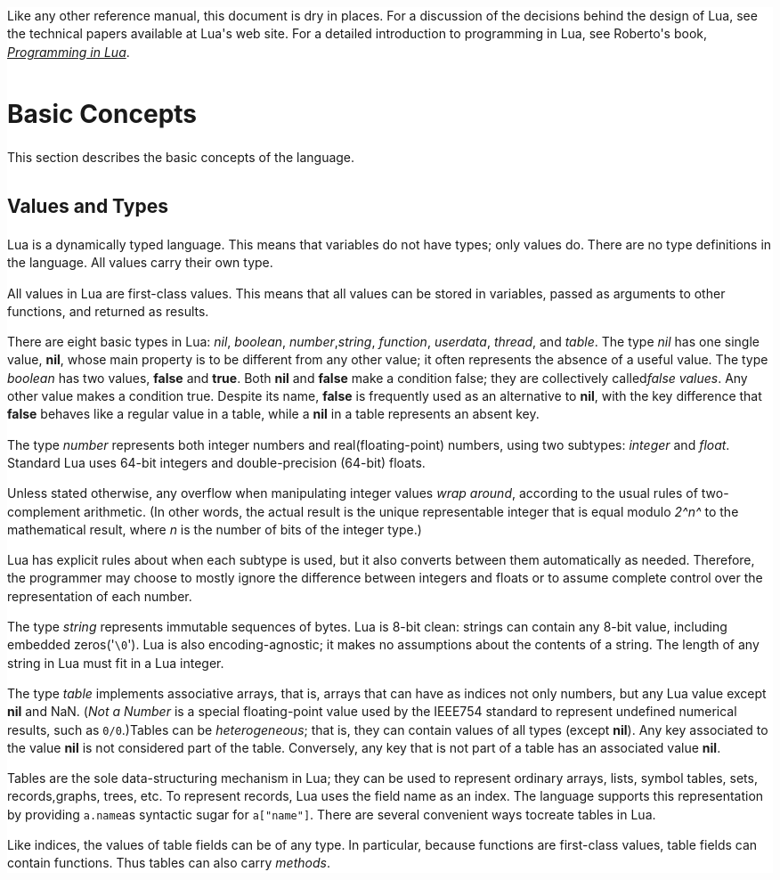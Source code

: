 Like any other reference manual, this document is dry in places. For a discussion of the decisions behind the design of Lua, see the technical papers available at Lua's web site. For a detailed introduction to programming in Lua, see Roberto's book, [*Programming in Lua*](https://www.lua.org/pil/).

# Basic Concepts

This section describes the basic concepts of the language.

## Values and Types

Lua is a dynamically typed language. This means that variables do not have types; only values do. There are no type definitions in the language. All values carry their own type.

All values in Lua are first-class values. This means that all values can be stored in variables, passed as arguments to other functions, and returned as results.

There are eight basic types in Lua: *nil*, *boolean*, *number*,*string*, *function*, *userdata*, *thread*, and *table*. The type *nil* has one single value, **nil**, whose main property is to be different from any other value; it often represents the absence of a useful value. The type *boolean* has two values, **false** and **true**. Both **nil** and **false** make a condition false; they are collectively called*false values*. Any other value makes a condition true. Despite its name, **false** is frequently used as an alternative to **nil**, with the key difference that **false** behaves like a regular value in a table, while a **nil** in a table represents an absent key.

The type *number* represents both integer numbers and real(floating-point) numbers, using two subtypes: *integer* and *float*. Standard Lua uses 64-bit integers and double-precision (64-bit) floats.

Unless stated otherwise, any overflow when manipulating integer values *wrap around*, according to the usual rules of two-complement arithmetic. (In other words, the actual result is the unique representable integer that is equal modulo *2^n^* to the mathematical result, where *n* is the number of bits of the integer type.)

Lua has explicit rules about when each subtype is used, but it also converts between them automatically as needed. Therefore, the programmer may choose to mostly ignore the difference between integers and floats or to assume complete control over the representation of each number.

The type *string* represents immutable sequences of bytes. Lua is 8-bit clean: strings can contain any 8-bit value, including embedded zeros('`\0`'). Lua is also encoding-agnostic; it makes no assumptions about the contents of a string. The length of any string in Lua must fit in a Lua integer.

The type *table* implements associative arrays, that is, arrays that can have as indices not only numbers, but any Lua value except **nil** and NaN. (*Not a Number* is a special floating-point value used by the IEEE754 standard to represent undefined numerical results, such as `0/0`.)Tables can be *heterogeneous*; that is, they can contain values of all types (except **nil**). Any key associated to the value **nil** is not considered part of the table. Conversely, any key that is not part of a table has an associated value **nil**.

Tables are the sole data-structuring mechanism in Lua; they can be used to represent ordinary arrays, lists, symbol tables, sets, records,graphs, trees, etc. To represent records, Lua uses the field name as an index. The language supports this representation by providing `a.name`as syntactic sugar for `a["name"]`. There are several convenient ways tocreate tables in Lua.

Like indices, the values of table fields can be of any type. In particular, because functions are first-class values, table fields can contain functions. Thus tables can also carry *methods*.
